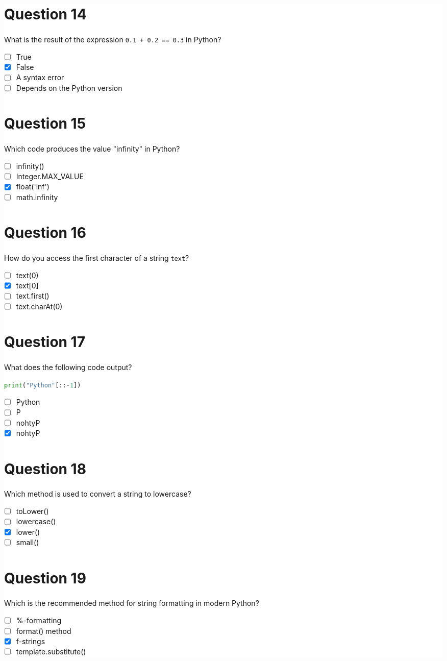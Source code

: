 # Question 14
What is the result of the expression `0.1 + 0.2 == 0.3` in Python?
- [ ] True
- [x] False
- [ ] A syntax error
- [ ] Depends on the Python version

# Question 15
Which code produces the value "infinity" in Python?
- [ ] infinity()
- [ ] Integer.MAX_VALUE
- [x] float('inf')
- [ ] math.infinity

# Question 16
How do you access the first character of a string `text`?
- [ ] text(0)
- [x] text[0]
- [ ] text.first()
- [ ] text.charAt(0)

# Question 17
What does the following code output?

```python
print("Python"[::-1])
```
- [ ] Python
- [ ] P
- [ ] nohtyP
- [x] nohtyP

# Question 18
Which method is used to convert a string to lowercase?
- [ ] toLower()
- [ ] lowercase()
- [x] lower()
- [ ] small()

# Question 19
Which is the recommended method for string formatting in modern Python?
- [ ] %-formatting
- [ ] format() method
- [x] f-strings
- [ ] template.substitute()
